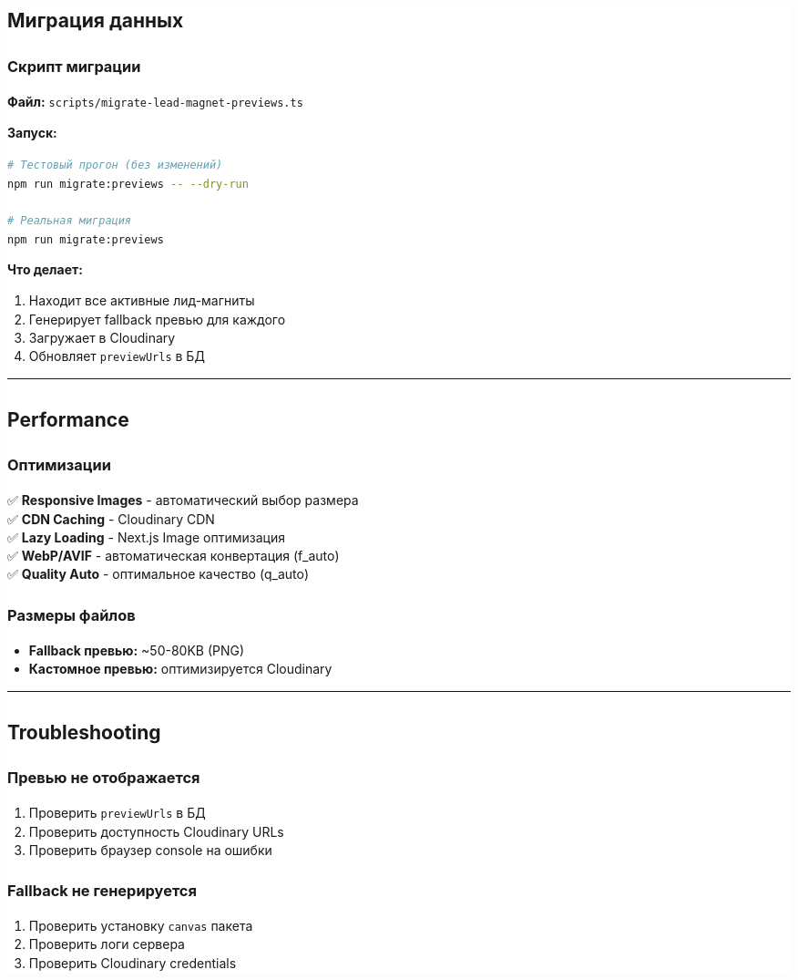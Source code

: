 
## Миграция данных

### Скрипт миграции

**Файл:** `scripts/migrate-lead-magnet-previews.ts`

**Запуск:**
```bash
# Тестовый прогон (без изменений)
npm run migrate:previews -- --dry-run

# Реальная миграция
npm run migrate:previews
```

**Что делает:**
1. Находит все активные лид-магниты
2. Генерирует fallback превью для каждого
3. Загружает в Cloudinary
4. Обновляет `previewUrls` в БД

---

## Performance

### Оптимизации

✅ **Responsive Images** - автоматический выбор размера  
✅ **CDN Caching** - Cloudinary CDN  
✅ **Lazy Loading** - Next.js Image оптимизация  
✅ **WebP/AVIF** - автоматическая конвертация (f_auto)  
✅ **Quality Auto** - оптимальное качество (q_auto)  

### Размеры файлов

- **Fallback превью:** ~50-80KB (PNG)
- **Кастомное превью:** оптимизируется Cloudinary

---

## Troubleshooting

### Превью не отображается

1. Проверить `previewUrls` в БД
2. Проверить доступность Cloudinary URLs
3. Проверить браузер console на ошибки

### Fallback не генерируется

1. Проверить установку `canvas` пакета
2. Проверить логи сервера
3. Проверить Cloudinary credentials
